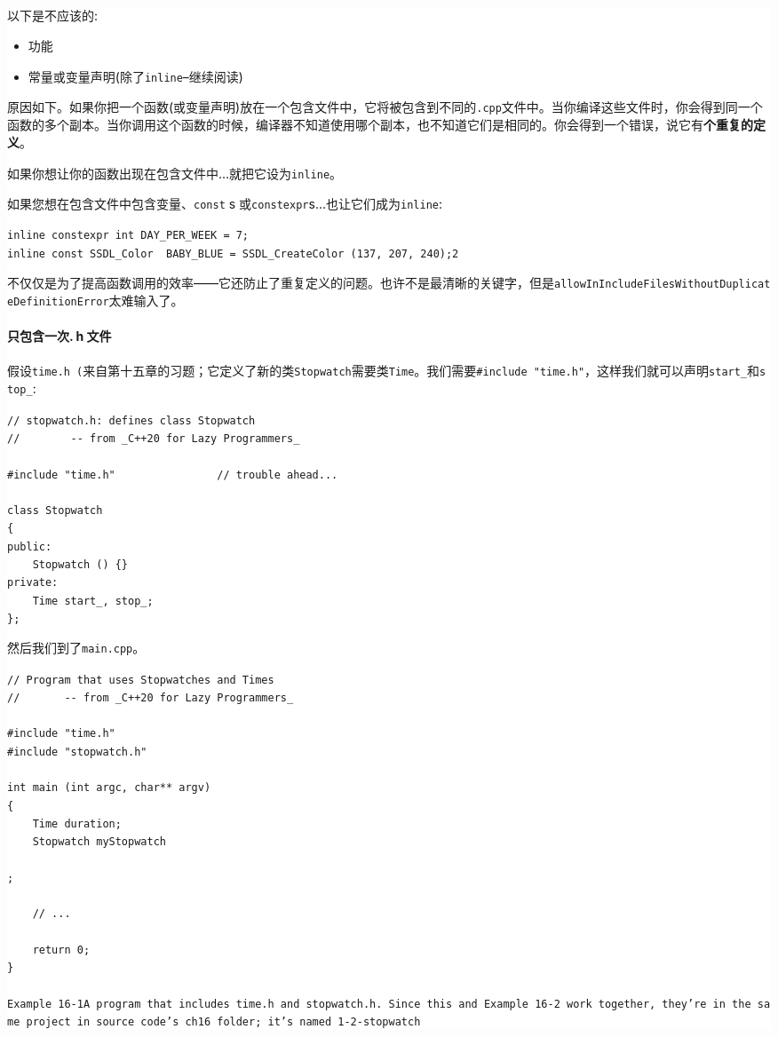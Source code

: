 以下是不应该的:

*   功能

*   常量或变量声明(除了`inline`–继续阅读)

原因如下。如果你把一个函数(或变量声明)放在一个包含文件中，它将被包含到不同的`.cpp`文件中。当你编译这些文件时，你会得到同一个函数的多个副本。当你调用这个函数的时候，编译器不知道使用哪个副本，也不知道它们是相同的。你会得到一个错误，说它有**个重复的定义**。

如果你想让你的函数出现在包含文件中…就把它设为`inline`。

如果您想在包含文件中包含变量、`const` s 或`constexpr`s…也让它们成为`inline`:

```
inline constexpr int DAY_PER_WEEK = 7;
inline const SSDL_Color  BABY_BLUE = SSDL_CreateColor (137, 207, 240);2

```

不仅仅是为了提高函数调用的效率——它还防止了重复定义的问题。也许不是最清晰的关键字，但是`allowInIncludeFilesWithoutDuplicateDefinitionError`太难输入了。

#### 只包含一次. h 文件

假设`time.h (`来自第十五章的习题；它定义了新的类`Stopwatch`需要类`Time`。我们需要`#include "time.h"`，这样我们就可以声明`start_`和`stop_`:

```
// stopwatch.h: defines class Stopwatch
//        -- from _C++20 for Lazy Programmers_

#include "time.h"                // trouble ahead...

class Stopwatch
{
public:
    Stopwatch () {}
private:
    Time start_, stop_;
};

```

然后我们到了`main.cpp`。

```
// Program that uses Stopwatches and Times
//       -- from _C++20 for Lazy Programmers_

#include "time.h"
#include "stopwatch.h"

int main (int argc, char** argv)
{
    Time duration;
    Stopwatch myStopwatch

;

    // ...

    return 0;
}

Example 16-1A program that includes time.h and stopwatch.h. Since this and Example 16-2 work together, they’re in the same project in source code’s ch16 folder; it’s named 1-2-stopwatch

```
